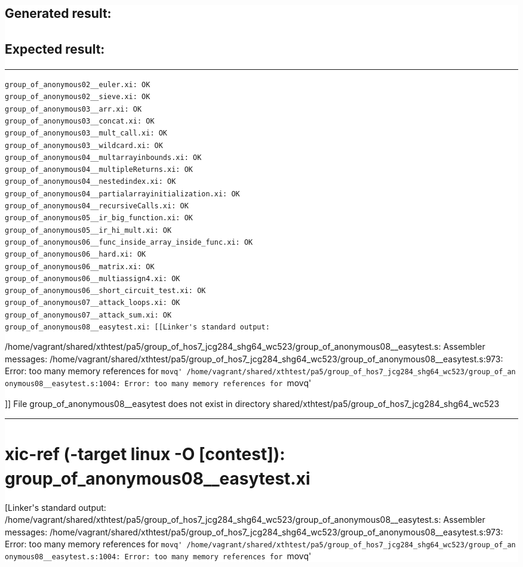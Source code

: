 ## Generated result:

```

```

## Expected result:

```

```

---
    group_of_anonymous02__euler.xi: OK
    group_of_anonymous02__sieve.xi: OK
    group_of_anonymous03__arr.xi: OK
    group_of_anonymous03__concat.xi: OK
    group_of_anonymous03__mult_call.xi: OK
    group_of_anonymous03__wildcard.xi: OK
    group_of_anonymous04__multarrayinbounds.xi: OK
    group_of_anonymous04__multipleReturns.xi: OK
    group_of_anonymous04__nestedindex.xi: OK
    group_of_anonymous04__partialarrayinitialization.xi: OK
    group_of_anonymous04__recursiveCalls.xi: OK
    group_of_anonymous05__ir_big_function.xi: OK
    group_of_anonymous05__ir_hi_mult.xi: OK
    group_of_anonymous06__func_inside_array_inside_func.xi: OK
    group_of_anonymous06__hard.xi: OK
    group_of_anonymous06__matrix.xi: OK
    group_of_anonymous06__multiassign4.xi: OK
    group_of_anonymous06__short_circuit_test.xi: OK
    group_of_anonymous07__attack_loops.xi: OK
    group_of_anonymous07__attack_sum.xi: OK
    group_of_anonymous08__easytest.xi: [[Linker's standard output:
/home/vagrant/shared/xthtest/pa5/group_of_hos7_jcg284_shg64_wc523/group_of_anonymous08__easytest.s: Assembler messages:
/home/vagrant/shared/xthtest/pa5/group_of_hos7_jcg284_shg64_wc523/group_of_anonymous08__easytest.s:973: Error: too many memory references for `movq'
/home/vagrant/shared/xthtest/pa5/group_of_hos7_jcg284_shg64_wc523/group_of_anonymous08__easytest.s:1004: Error: too many memory references for `movq'

]] File group_of_anonymous08__easytest does not exist in directory shared/xthtest/pa5/group_of_hos7_jcg284_shg64_wc523

---
# xic-ref (-target linux -O [contest]): group_of_anonymous08__easytest.xi
[Linker's standard output:
/home/vagrant/shared/xthtest/pa5/group_of_hos7_jcg284_shg64_wc523/group_of_anonymous08__easytest.s: Assembler messages:
/home/vagrant/shared/xthtest/pa5/group_of_hos7_jcg284_shg64_wc523/group_of_anonymous08__easytest.s:973: Error: too many memory references for `movq'
/home/vagrant/shared/xthtest/pa5/group_of_hos7_jcg284_shg64_wc523/group_of_anonymous08__easytest.s:1004: Error: too many memory references for `movq'
